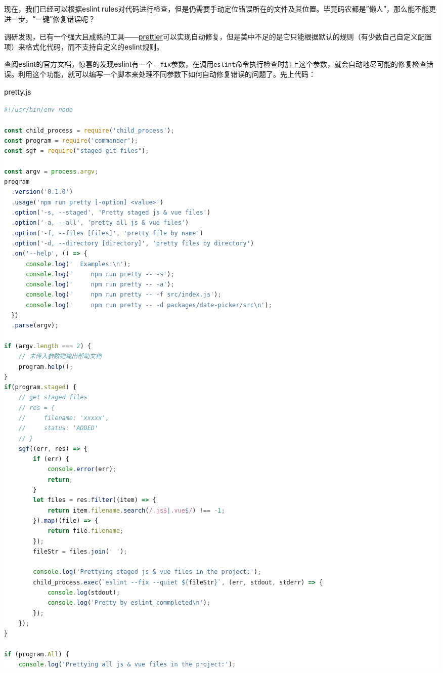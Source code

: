 现在，我们已经可以根据eslint rules对代码进行检查，但是仍需要手动定位错误所在的文件及其位置。毕竟码农都是”懒人”，那么能不能更进一步，“一键”修复错误呢？

调研发现，已有一个强大且成熟的工具——[prettier](https://github.com/prettier/prettier)可以实现自动修复，但是美中不足的是它只能根据默认的规则（有少数自己自定义配置项）来格式化代码，而不支持自定义的eslint规则。

查阅eslint的官方文档，惊喜的发现eslint有一个`--fix`参数，在调用`eslint`命令执行检查时加上这个参数，就会自动地尽可能的修复检查错误。利用这个功能，就可以编写一个脚本来处理不同参数下如何自动修复错误的问题了。先上代码：

pretty.js
```javascript
#!/usr/bin/env node

const child_process = require('child_process');
const program = require('commander');
const sgf = require("staged-git-files");

const argv = process.argv;
program
  .version('0.1.0')
  .usage('npm run pretty [-option] <value>')
  .option('-s, --staged', 'Pretty staged js & vue files')
  .option('-a, --all', 'pretty all js & vue files')
  .option('-f, --files [files]', 'pretty file by name')
  .option('-d, --directory [directory]', 'pretty files by directory')
  .on('--help', () => {
      console.log('  Examples:\n');
      console.log('     npm run pretty -- -s');
      console.log('     npm run pretty -- -a');
      console.log('     npm run pretty -- -f src/index.js');
      console.log('     npm run pretty -- -d packages/date-picker/src\n');
  })
  .parse(argv);

if (argv.length === 2) {
    // 未传入参数则输出帮助文档
    program.help();
}
if(program.staged) {
    // get staged files
    // res = {
    //     filename: 'xxxxx',
    //     status: 'ADDED'
    // }
    sgf((err, res) => {
        if (err) {
            console.error(err);
            return;
        }
        let files = res.filter((item) => {
            return item.filename.search(/.js$|.vue$/) !== -1;
        }).map((file) => {
            return file.filename;
        });
        fileStr = files.join(' ');

        console.log('Prettying staged js & vue files in the project:');
        child_process.exec(`eslint --fix --quiet ${fileStr}`, (err, stdout, stderr) => {
            console.log(stdout);
            console.log('Pretty by eslint commpleted\n');
        });
    });
}

if (program.All) {
    console.log('Prettying all js & vue files in the project:');
```